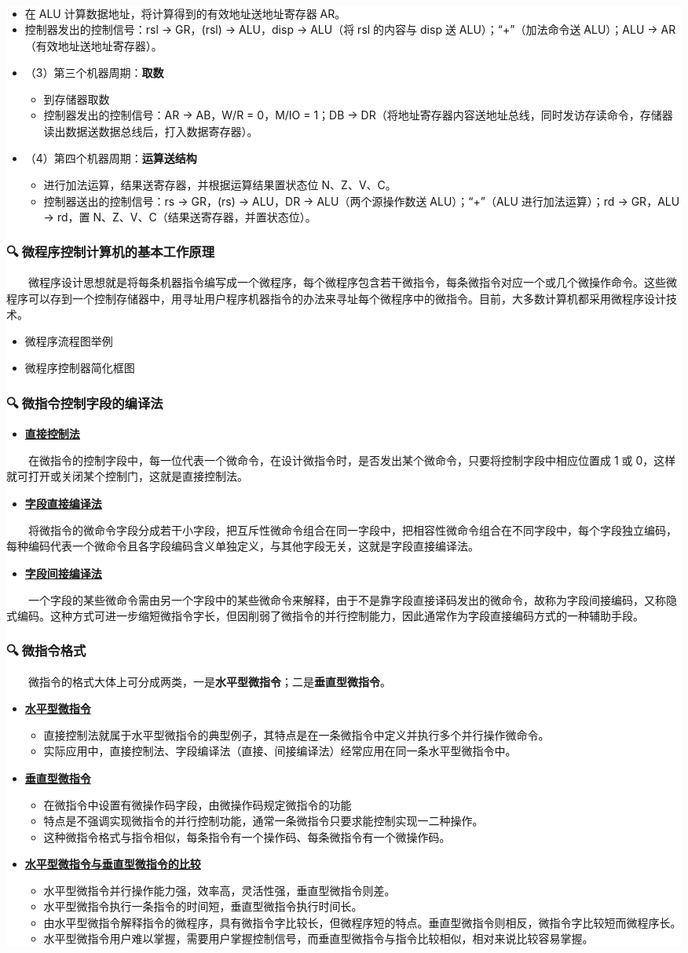   - 在 ALU 计算数据地址，将计算得到的有效地址送地址寄存器 AR。
  - 控制器发出的控制信号：rsl → GR，(rsl) → ALU，disp → ALU（将 rsl 的内容与 disp 送 ALU）；“+”（加法命令送 ALU）；ALU → AR（有效地址送地址寄存器）。
  
+ （3）第三个机器周期：**取数**

  - 到存储器取数
  - 控制器发出的控制信号：AR → AB，W/R = 0，M/IO = 1；DB → DR（将地址寄存器内容送地址总线，同时发访存读命令，存储器读出数据送数据总线后，打入数据寄存器）。
  
+ （4）第四个机器周期：**运算送结构**

  - 进行加法运算，结果送寄存器，并根据运算结果置状态位 N、Z、V、C。
  - 控制器送出的控制信号：rs → GR，(rs) → ALU，DR → ALU（两个源操作数送 ALU）；“+”（ALU 进行加法运算）；rd → GR，ALU → rd，置 N、Z、V、C（结果送寄存器，并置状态位）。

### 🔍 微程序控制计算机的基本工作原理

&emsp;&emsp;微程序设计思想就是将每条机器指令编写成一个微程序，每个微程序包含若干微指令，每条微指令对应一个或几个微操作命令。这些微程序可以存到一个控制存储器中，用寻址用户程序机器指令的办法来寻址每个微程序中的微指令。目前，大多数计算机都采用微程序设计技术。

+ 微程序流程图举例

+ 微程序控制器简化框图

### 🔍 微指令控制字段的编译法

+ [**直接控制法**](#welcome)

&emsp;&emsp;在微指令的控制字段中，每一位代表一个微命令，在设计微指令时，是否发出某个微命令，只要将控制字段中相应位置成 1 或 0，这样就可打开或关闭某个控制门，这就是直接控制法。 

+ [**字段直接编译法**](#welcome)

&emsp;&emsp;将微指令的微命令字段分成若干小字段，把互斥性微命令组合在同一字段中，把相容性微命令组合在不同字段中，每个字段独立编码，每种编码代表一个微命令且各字段编码含义单独定义，与其他字段无关，这就是字段直接编译法。

+ [**字段间接编译法**](#welcome)

&emsp;&emsp;一个字段的某些微命令需由另一个字段中的某些微命令来解释，由于不是靠字段直接译码发出的微命令，故称为字段间接编码，又称隐式编码。这种方式可进一步缩短微指令字长，但因削弱了微指令的并行控制能力，因此通常作为字段直接编码方式的一种辅助手段。

### 🔍 微指令格式

&emsp;&emsp;微指令的格式大体上可分成两类，一是**水平型微指令**；二是**垂直型微指令**。

+ [**水平型微指令**](#welcome)

  - 直接控制法就属于水平型微指令的典型例子，其特点是在一条微指令中定义并执行多个并行操作微命令。
  - 实际应用中，直接控制法、字段编译法（直接、间接编译法）经常应用在同一条水平型微指令中。
  
+ [**垂直型微指令**](#welcome)

  - 在微指令中设置有微操作码字段，由微操作码规定微指令的功能
  - 特点是不强调实现微指令的并行控制功能，通常一条微指令只要求能控制实现一二种操作。
  - 这种微指令格式与指令相似，每条指令有一个操作码、每条微指令有一个微操作码。
  
+ [**水平型微指令与垂直型微指令的比较**](#welcome)

  - 水平型微指令并行操作能力强，效率高，灵活性强，垂直型微指令则差。
  - 水平型微指令执行一条指令的时间短，垂直型微指令执行时间长。
  - 由水平型微指令解释指令的微程序，具有微指令字比较长，但微程序短的特点。垂直型微指令则相反，微指令字比较短而微程序长。
  - 水平型微指令用户难以掌握，需要用户掌握控制信号，而垂直型微指令与指令比较相似，相对来说比较容易掌握。
